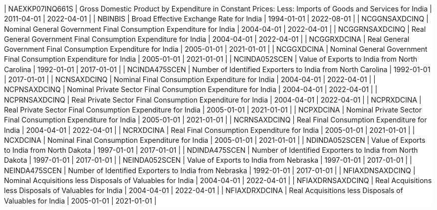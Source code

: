 | NAEXKP07INQ661S     | Gross Domestic Product by Expenditure in Constant Prices: Less: Imports of Goods and Services for India                                                                                       | 2011-04-01          | 2022-04-01        |
| NBINBIS             | Broad Effective Exchange Rate for India                                                                                                                                                       | 1994-01-01          | 2022-08-01        |
| NCGGNSAXDCINQ       | Nominal General Government Final Consumption Expenditure for India                                                                                                                            | 2004-04-01          | 2022-04-01        |
| NCGGRNSAXDCINQ      | Real General Government Final Consumption Expenditure for India                                                                                                                               | 2004-04-01          | 2022-04-01        |
| NCGGRXDCINA         | Real General Government Final Consumption Expenditure for India                                                                                                                               | 2005-01-01          | 2021-01-01        |
| NCGGXDCINA          | Nominal General Government Final Consumption Expenditure for India                                                                                                                            | 2005-01-01          | 2021-01-01        |
| NCINDA052SCEN       | Value of Exports to India from North Carolina                                                                                                                                                 | 1992-01-01          | 2017-01-01        |
| NCINDA475SCEN       | Number of Identified Exporters to India from North Carolina                                                                                                                                   | 1992-01-01          | 2017-01-01        |
| NCNSAXDCINQ         | Nominal Final Consumption Expenditure for India                                                                                                                                               | 2004-04-01          | 2022-04-01        |
| NCPNSAXDCINQ        | Nominal Private Sector Final Consumption Expenditure for India                                                                                                                                | 2004-04-01          | 2022-04-01        |
| NCPRNSAXDCINQ       | Real Private Sector Final Consumption Expenditure for India                                                                                                                                   | 2004-04-01          | 2022-04-01        |
| NCPRXDCINA          | Real Private Sector Final Consumption Expenditure for India                                                                                                                                   | 2005-01-01          | 2021-01-01        |
| NCPXDCINA           | Nominal Private Sector Final Consumption Expenditure for India                                                                                                                                | 2005-01-01          | 2021-01-01        |
| NCRNSAXDCINQ        | Real Final Consumption Expenditure for India                                                                                                                                                  | 2004-04-01          | 2022-04-01        |
| NCRXDCINA           | Real Final Consumption Expenditure for India                                                                                                                                                  | 2005-01-01          | 2021-01-01        |
| NCXDCINA            | Nominal Final Consumption Expenditure for India                                                                                                                                               | 2005-01-01          | 2021-01-01        |
| NDINDA052SCEN       | Value of Exports to India from North Dakota                                                                                                                                                   | 1997-01-01          | 2017-01-01        |
| NDINDA475SCEN       | Number of Identified Exporters to India from North Dakota                                                                                                                                     | 1997-01-01          | 2017-01-01        |
| NEINDA052SCEN       | Value of Exports to India from Nebraska                                                                                                                                                       | 1997-01-01          | 2017-01-01        |
| NEINDA475SCEN       | Number of Identified Exporters to India from Nebraska                                                                                                                                         | 1992-01-01          | 2017-01-01        |
| NFIAXDNSAXDCINQ     | Nominal Acquisitions less Disposals of Valuables for India                                                                                                                                    | 2004-04-01          | 2022-04-01        |
| NFIAXDRNSAXDCINQ    | Real Acquisitions less Disposals of Valuables for India                                                                                                                                       | 2004-04-01          | 2022-04-01        |
| NFIAXDRXDCINA       | Real Acquisitions less Disposals of Valuables for India                                                                                                                                       | 2005-01-01          | 2021-01-01        |